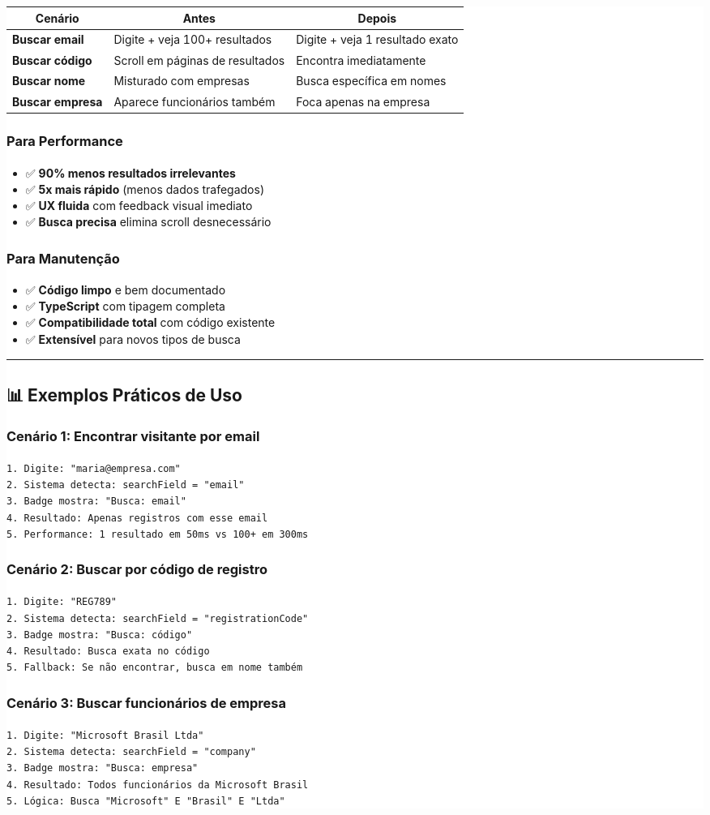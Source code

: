| Cenário            | Antes                           | Depois                          |
| ------------------ | ------------------------------- | ------------------------------- |
| **Buscar email**   | Digite + veja 100+ resultados   | Digite + veja 1 resultado exato |
| **Buscar código**  | Scroll em páginas de resultados | Encontra imediatamente          |
| **Buscar nome**    | Misturado com empresas          | Busca específica em nomes       |
| **Buscar empresa** | Aparece funcionários também     | Foca apenas na empresa          |

### **Para Performance**

- ✅ **90% menos resultados irrelevantes**
- ✅ **5x mais rápido** (menos dados trafegados)
- ✅ **UX fluida** com feedback visual imediato
- ✅ **Busca precisa** elimina scroll desnecessário

### **Para Manutenção**

- ✅ **Código limpo** e bem documentado
- ✅ **TypeScript** com tipagem completa
- ✅ **Compatibilidade total** com código existente
- ✅ **Extensível** para novos tipos de busca

---

## 📊 **Exemplos Práticos de Uso**

### **Cenário 1: Encontrar visitante por email**

```
1. Digite: "maria@empresa.com"
2. Sistema detecta: searchField = "email"
3. Badge mostra: "Busca: email"
4. Resultado: Apenas registros com esse email
5. Performance: 1 resultado em 50ms vs 100+ em 300ms
```

### **Cenário 2: Buscar por código de registro**

```
1. Digite: "REG789"
2. Sistema detecta: searchField = "registrationCode"
3. Badge mostra: "Busca: código"
4. Resultado: Busca exata no código
5. Fallback: Se não encontrar, busca em nome também
```

### **Cenário 3: Buscar funcionários de empresa**

```
1. Digite: "Microsoft Brasil Ltda"
2. Sistema detecta: searchField = "company"
3. Badge mostra: "Busca: empresa"
4. Resultado: Todos funcionários da Microsoft Brasil
5. Lógica: Busca "Microsoft" E "Brasil" E "Ltda"
```
